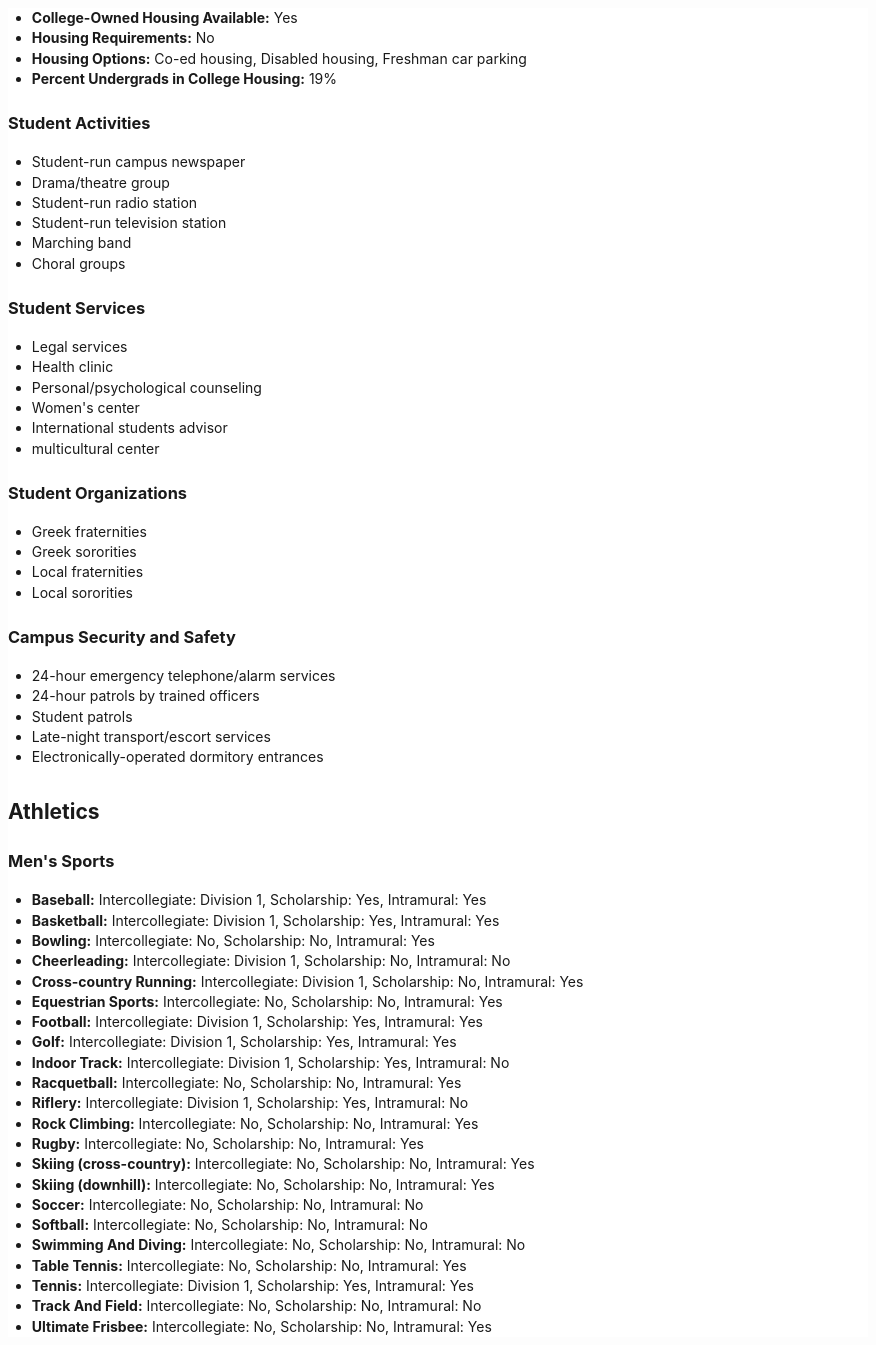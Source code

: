 - **College-Owned Housing Available:** Yes
- **Housing Requirements:** No
- **Housing Options:** Co-ed housing, Disabled housing, Freshman car parking
- **Percent Undergrads in College Housing:** 19%

### Student Activities

- Student-run campus newspaper
- Drama/theatre group
- Student-run radio station
- Student-run television station
- Marching band
- Choral groups

### Student Services

- Legal services
- Health clinic
- Personal/psychological counseling
- Women's center
- International students advisor
- multicultural center

### Student Organizations

- Greek fraternities
- Greek sororities
- Local fraternities
- Local sororities

### Campus Security and Safety

- 24-hour emergency telephone/alarm services
- 24-hour patrols by trained officers
- Student patrols
- Late-night transport/escort services
- Electronically-operated dormitory entrances

## Athletics

### Men's Sports

- **Baseball:** Intercollegiate: Division 1, Scholarship: Yes, Intramural: Yes
- **Basketball:** Intercollegiate: Division 1, Scholarship: Yes, Intramural: Yes
- **Bowling:** Intercollegiate: No, Scholarship: No, Intramural: Yes
- **Cheerleading:** Intercollegiate: Division 1, Scholarship: No, Intramural: No
- **Cross-country Running:** Intercollegiate: Division 1, Scholarship: No, Intramural: Yes
- **Equestrian Sports:** Intercollegiate: No, Scholarship: No, Intramural: Yes
- **Football:** Intercollegiate: Division 1, Scholarship: Yes, Intramural: Yes
- **Golf:** Intercollegiate: Division 1, Scholarship: Yes, Intramural: Yes
- **Indoor Track:** Intercollegiate: Division 1, Scholarship: Yes, Intramural: No
- **Racquetball:** Intercollegiate: No, Scholarship: No, Intramural: Yes
- **Riflery:** Intercollegiate: Division 1, Scholarship: Yes, Intramural: No
- **Rock Climbing:** Intercollegiate: No, Scholarship: No, Intramural: Yes
- **Rugby:** Intercollegiate: No, Scholarship: No, Intramural: Yes
- **Skiing (cross-country):** Intercollegiate: No, Scholarship: No, Intramural: Yes
- **Skiing (downhill):** Intercollegiate: No, Scholarship: No, Intramural: Yes
- **Soccer:** Intercollegiate: No, Scholarship: No, Intramural: No
- **Softball:** Intercollegiate: No, Scholarship: No, Intramural: No
- **Swimming And Diving:** Intercollegiate: No, Scholarship: No, Intramural: No
- **Table Tennis:** Intercollegiate: No, Scholarship: No, Intramural: Yes
- **Tennis:** Intercollegiate: Division 1, Scholarship: Yes, Intramural: Yes
- **Track And Field:** Intercollegiate: No, Scholarship: No, Intramural: No
- **Ultimate Frisbee:** Intercollegiate: No, Scholarship: No, Intramural: Yes